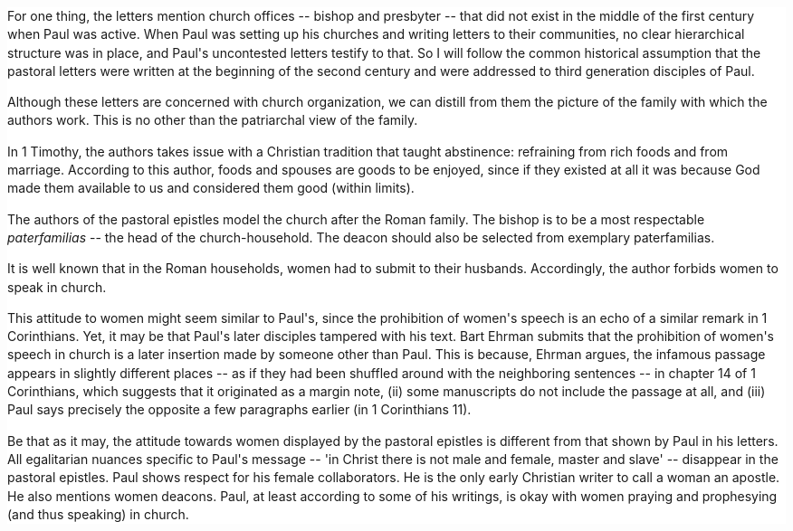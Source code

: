For one thing, the letters mention church offices -- bishop and
presbyter -- that did not exist in the middle of the first
century when Paul was active. When Paul was setting up his
churches and writing letters to their communities, no clear
hierarchical structure was in place, and Paul's uncontested
letters testify to that. So I will follow the common historical
assumption that the pastoral letters were written at the
beginning of the second century and were addressed to third
generation disciples of Paul.

Although these letters are concerned with church organization,
we can distill from them the picture of the family with which
the authors work. This is no other than the patriarchal view
of the family.

In 1 Timothy, the authors takes issue with a Christian tradition
that taught abstinence: refraining from rich foods and from
marriage. According to this author, foods and spouses are goods
to be enjoyed, since if they existed at all it was because
God made them available to us and considered them good (within 
limits).

The authors of the pastoral epistles model the church after
the Roman family. The bishop is to be a most respectable
*paterfamilias* -- the head of the church-household. The
deacon should also be selected from exemplary paterfamilias.

It is well known that in the Roman households, women had to
submit to their husbands. Accordingly, the author forbids
women to speak in church. 

This attitude to women might seem similar to Paul's, since
the prohibition of women's speech is an echo of a similar
remark in 1 Corinthians. Yet, it may be that Paul's later
disciples tampered with his text. Bart Ehrman submits that
the prohibition of women's speech in church is a later
insertion made by someone other than Paul. This is because,
Ehrman argues, the infamous passage appears in slightly
different places -- as if they had been shuffled around
with the neighboring sentences -- in chapter 14 of 1
Corinthians, which suggests that it originated as a margin
note, (ii) some manuscripts do not include the passage at
all, and (iii) Paul says precisely the opposite a few
paragraphs earlier (in 1 Corinthians 11).

Be that as it may, the attitude towards women displayed by
the pastoral epistles is different from that shown by Paul
in his letters. All egalitarian nuances specific to Paul's
message -- 'in Christ there is not male and female, master
and slave' -- disappear in the pastoral epistles. Paul shows 
respect for his female collaborators. He is the only
early Christian writer to call a woman an apostle. He also
mentions women deacons. Paul, at least according to some
of his writings, is okay with women praying and prophesying
(and thus speaking) in church.
